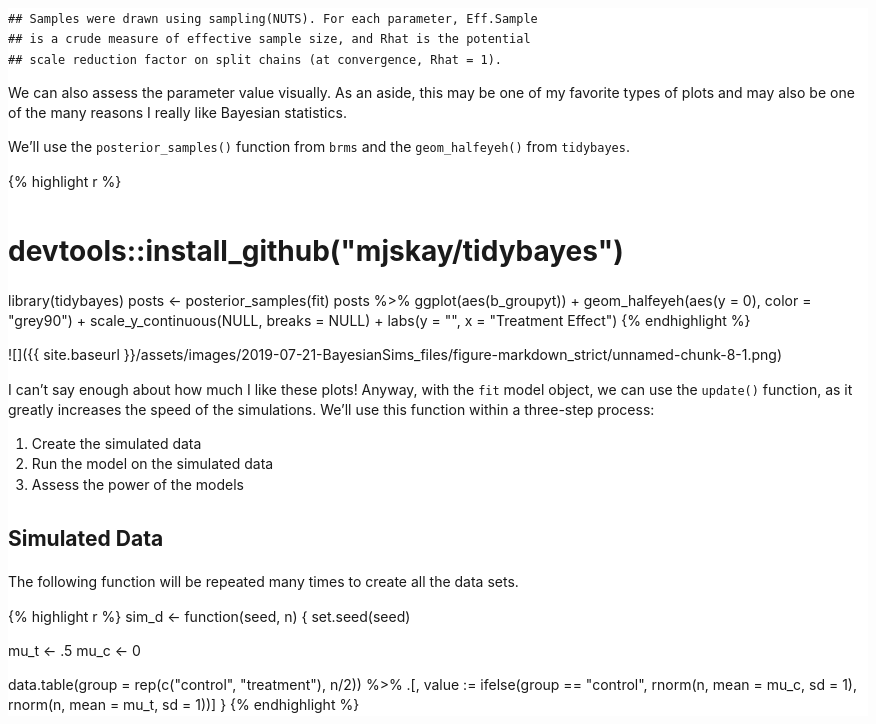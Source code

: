     ## Samples were drawn using sampling(NUTS). For each parameter, Eff.Sample 
    ## is a crude measure of effective sample size, and Rhat is the potential 
    ## scale reduction factor on split chains (at convergence, Rhat = 1).

We can also assess the parameter value visually. As an aside, this may
be one of my favorite types of plots and may also be one of the many
reasons I really like Bayesian statistics.

We’ll use the `posterior_samples()` function from `brms` and the
`geom_halfeyeh()` from `tidybayes`.

{% highlight r %}
# devtools::install_github("mjskay/tidybayes")
library(tidybayes)
posts <- posterior_samples(fit)
posts %>% 
  ggplot(aes(b_groupyt)) +
    geom_halfeyeh(aes(y = 0), color = "grey90") +
    scale_y_continuous(NULL, breaks = NULL) +
    labs(y = "",
         x = "Treatment Effect")
{% endhighlight %}

![]({{ site.baseurl }}/assets/images/2019-07-21-BayesianSims_files/figure-markdown_strict/unnamed-chunk-8-1.png)

I can’t say enough about how much I like these plots! Anyway, with the
`fit` model object, we can use the `update()` function, as it greatly
increases the speed of the simulations. We’ll use this function within a
three-step process:

1.  Create the simulated data
2.  Run the model on the simulated data
3.  Assess the power of the models

Simulated Data
--------------

The following function will be repeated many times to create all the
data sets.

{% highlight r %}
sim_d <- function(seed, n) {
  set.seed(seed)
  
  mu_t <- .5
  mu_c <- 0

  data.table(group = rep(c("control", "treatment"), n/2)) %>% 
    .[, value := ifelse(group == "control", 
                        rnorm(n, mean = mu_c, sd = 1), 
                        rnorm(n, mean = mu_t, sd = 1))]
}
{% endhighlight %}
